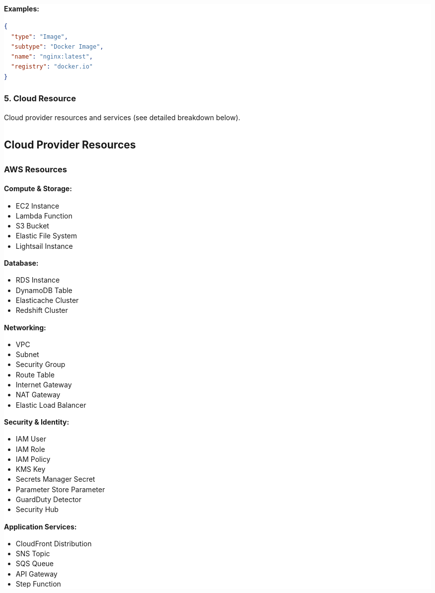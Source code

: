 **Examples:**
```json
{
  "type": "Image",
  "subtype": "Docker Image",
  "name": "nginx:latest",
  "registry": "docker.io"
}
```

### 5. Cloud Resource
Cloud provider resources and services (see detailed breakdown below).

## Cloud Provider Resources

### AWS Resources

**Compute & Storage:**
- EC2 Instance
- Lambda Function
- S3 Bucket
- Elastic File System
- Lightsail Instance

**Database:**
- RDS Instance
- DynamoDB Table
- Elasticache Cluster
- Redshift Cluster

**Networking:**
- VPC
- Subnet
- Security Group
- Route Table
- Internet Gateway
- NAT Gateway
- Elastic Load Balancer

**Security & Identity:**
- IAM User
- IAM Role
- IAM Policy
- KMS Key
- Secrets Manager Secret
- Parameter Store Parameter
- GuardDuty Detector
- Security Hub

**Application Services:**
- CloudFront Distribution
- SNS Topic
- SQS Queue
- API Gateway
- Step Function
